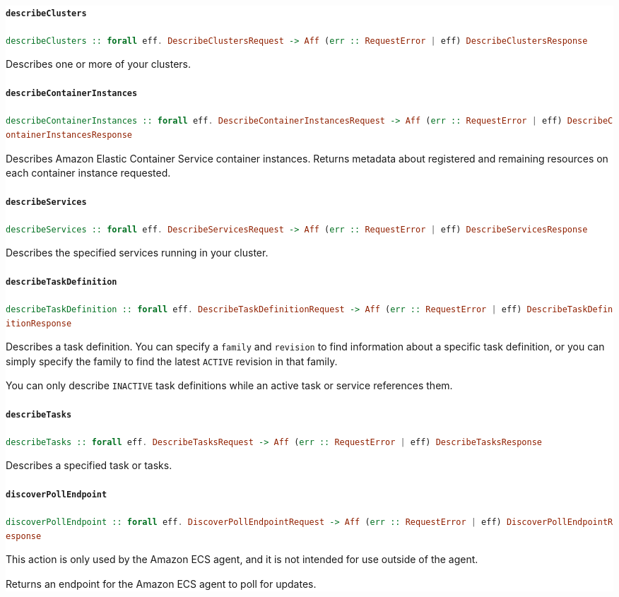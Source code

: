 #### `describeClusters`

``` purescript
describeClusters :: forall eff. DescribeClustersRequest -> Aff (err :: RequestError | eff) DescribeClustersResponse
```

<p>Describes one or more of your clusters.</p>

#### `describeContainerInstances`

``` purescript
describeContainerInstances :: forall eff. DescribeContainerInstancesRequest -> Aff (err :: RequestError | eff) DescribeContainerInstancesResponse
```

<p>Describes Amazon Elastic Container Service container instances. Returns metadata about registered and remaining resources on each container instance requested.</p>

#### `describeServices`

``` purescript
describeServices :: forall eff. DescribeServicesRequest -> Aff (err :: RequestError | eff) DescribeServicesResponse
```

<p>Describes the specified services running in your cluster.</p>

#### `describeTaskDefinition`

``` purescript
describeTaskDefinition :: forall eff. DescribeTaskDefinitionRequest -> Aff (err :: RequestError | eff) DescribeTaskDefinitionResponse
```

<p>Describes a task definition. You can specify a <code>family</code> and <code>revision</code> to find information about a specific task definition, or you can simply specify the family to find the latest <code>ACTIVE</code> revision in that family.</p> <note> <p>You can only describe <code>INACTIVE</code> task definitions while an active task or service references them.</p> </note>

#### `describeTasks`

``` purescript
describeTasks :: forall eff. DescribeTasksRequest -> Aff (err :: RequestError | eff) DescribeTasksResponse
```

<p>Describes a specified task or tasks.</p>

#### `discoverPollEndpoint`

``` purescript
discoverPollEndpoint :: forall eff. DiscoverPollEndpointRequest -> Aff (err :: RequestError | eff) DiscoverPollEndpointResponse
```

<note> <p>This action is only used by the Amazon ECS agent, and it is not intended for use outside of the agent.</p> </note> <p>Returns an endpoint for the Amazon ECS agent to poll for updates.</p>
